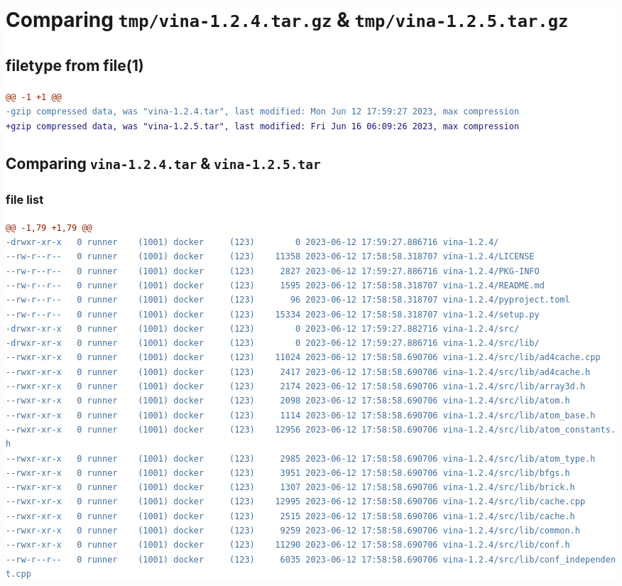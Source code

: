 # Comparing `tmp/vina-1.2.4.tar.gz` & `tmp/vina-1.2.5.tar.gz`

## filetype from file(1)

```diff
@@ -1 +1 @@
-gzip compressed data, was "vina-1.2.4.tar", last modified: Mon Jun 12 17:59:27 2023, max compression
+gzip compressed data, was "vina-1.2.5.tar", last modified: Fri Jun 16 06:09:26 2023, max compression
```

## Comparing `vina-1.2.4.tar` & `vina-1.2.5.tar`

### file list

```diff
@@ -1,79 +1,79 @@
-drwxr-xr-x   0 runner    (1001) docker     (123)        0 2023-06-12 17:59:27.886716 vina-1.2.4/
--rw-r--r--   0 runner    (1001) docker     (123)    11358 2023-06-12 17:58:58.318707 vina-1.2.4/LICENSE
--rw-r--r--   0 runner    (1001) docker     (123)     2827 2023-06-12 17:59:27.886716 vina-1.2.4/PKG-INFO
--rw-r--r--   0 runner    (1001) docker     (123)     1595 2023-06-12 17:58:58.318707 vina-1.2.4/README.md
--rw-r--r--   0 runner    (1001) docker     (123)       96 2023-06-12 17:58:58.318707 vina-1.2.4/pyproject.toml
--rw-r--r--   0 runner    (1001) docker     (123)    15334 2023-06-12 17:58:58.318707 vina-1.2.4/setup.py
-drwxr-xr-x   0 runner    (1001) docker     (123)        0 2023-06-12 17:59:27.882716 vina-1.2.4/src/
-drwxr-xr-x   0 runner    (1001) docker     (123)        0 2023-06-12 17:59:27.886716 vina-1.2.4/src/lib/
--rwxr-xr-x   0 runner    (1001) docker     (123)    11024 2023-06-12 17:58:58.690706 vina-1.2.4/src/lib/ad4cache.cpp
--rwxr-xr-x   0 runner    (1001) docker     (123)     2417 2023-06-12 17:58:58.690706 vina-1.2.4/src/lib/ad4cache.h
--rwxr-xr-x   0 runner    (1001) docker     (123)     2174 2023-06-12 17:58:58.690706 vina-1.2.4/src/lib/array3d.h
--rwxr-xr-x   0 runner    (1001) docker     (123)     2098 2023-06-12 17:58:58.690706 vina-1.2.4/src/lib/atom.h
--rwxr-xr-x   0 runner    (1001) docker     (123)     1114 2023-06-12 17:58:58.690706 vina-1.2.4/src/lib/atom_base.h
--rwxr-xr-x   0 runner    (1001) docker     (123)    12956 2023-06-12 17:58:58.690706 vina-1.2.4/src/lib/atom_constants.h
--rwxr-xr-x   0 runner    (1001) docker     (123)     2985 2023-06-12 17:58:58.690706 vina-1.2.4/src/lib/atom_type.h
--rwxr-xr-x   0 runner    (1001) docker     (123)     3951 2023-06-12 17:58:58.690706 vina-1.2.4/src/lib/bfgs.h
--rwxr-xr-x   0 runner    (1001) docker     (123)     1307 2023-06-12 17:58:58.690706 vina-1.2.4/src/lib/brick.h
--rwxr-xr-x   0 runner    (1001) docker     (123)    12995 2023-06-12 17:58:58.690706 vina-1.2.4/src/lib/cache.cpp
--rwxr-xr-x   0 runner    (1001) docker     (123)     2515 2023-06-12 17:58:58.690706 vina-1.2.4/src/lib/cache.h
--rwxr-xr-x   0 runner    (1001) docker     (123)     9259 2023-06-12 17:58:58.690706 vina-1.2.4/src/lib/common.h
--rwxr-xr-x   0 runner    (1001) docker     (123)    11290 2023-06-12 17:58:58.690706 vina-1.2.4/src/lib/conf.h
--rw-r--r--   0 runner    (1001) docker     (123)     6035 2023-06-12 17:58:58.690706 vina-1.2.4/src/lib/conf_independent.cpp
```
